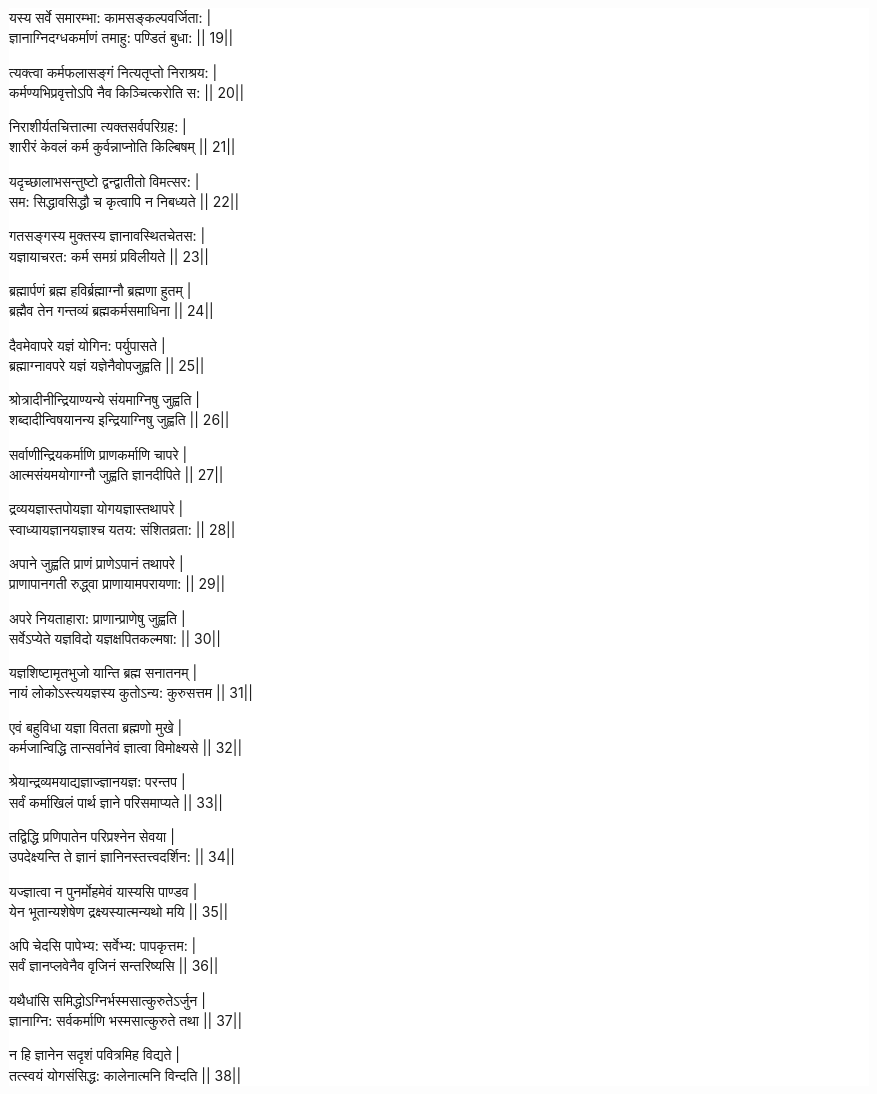 यस्य सर्वे समारम्भा: कामसङ्कल्पवर्जिता: |\
ज्ञानाग्निदग्धकर्माणं तमाहु: पण्डितं बुधा: || 19||

त्यक्त्वा कर्मफलासङ्गं नित्यतृप्तो निराश्रय: |\
कर्मण्यभिप्रवृत्तोऽपि नैव किञ्चित्करोति स: || 20||

निराशीर्यतचित्तात्मा त्यक्तसर्वपरिग्रह: |\
शारीरं केवलं कर्म कुर्वन्नाप्नोति किल्बिषम् || 21||

यदृच्छालाभसन्तुष्टो द्वन्द्वातीतो विमत्सर: |\
सम: सिद्धावसिद्धौ च कृत्वापि न निबध्यते || 22||

गतसङ्गस्य मुक्तस्य ज्ञानावस्थितचेतस: |\
यज्ञायाचरत: कर्म समग्रं प्रविलीयते || 23||

ब्रह्मार्पणं ब्रह्म हविर्ब्रह्माग्नौ ब्रह्मणा हुतम् |\
ब्रह्मैव तेन गन्तव्यं ब्रह्मकर्मसमाधिना || 24||

दैवमेवापरे यज्ञं योगिन: पर्युपासते |\
ब्रह्माग्नावपरे यज्ञं यज्ञेनैवोपजुह्वति || 25||

श्रोत्रादीनीन्द्रियाण्यन्ये संयमाग्निषु जुह्वति |\
शब्दादीन्विषयानन्य इन्द्रियाग्निषु जुह्वति || 26||

सर्वाणीन्द्रियकर्माणि प्राणकर्माणि चापरे |\
आत्मसंयमयोगाग्नौ जुह्वति ज्ञानदीपिते || 27||

द्रव्ययज्ञास्तपोयज्ञा योगयज्ञास्तथापरे |\
स्वाध्यायज्ञानयज्ञाश्च यतय: संशितव्रता: || 28||

अपाने जुह्वति प्राणं प्राणेऽपानं तथापरे |\
प्राणापानगती रुद्ध्वा प्राणायामपरायणा: || 29||

अपरे नियताहारा: प्राणान्प्राणेषु जुह्वति |\
सर्वेऽप्येते यज्ञविदो यज्ञक्षपितकल्मषा: || 30||

यज्ञशिष्टामृतभुजो यान्ति ब्रह्म सनातनम् |\
नायं लोकोऽस्त्ययज्ञस्य कुतोऽन्य: कुरुसत्तम || 31||

एवं बहुविधा यज्ञा वितता ब्रह्मणो मुखे |\
कर्मजान्विद्धि तान्सर्वानेवं ज्ञात्वा विमोक्ष्यसे || 32||

श्रेयान्द्रव्यमयाद्यज्ञाज्ज्ञानयज्ञ: परन्तप |\
सर्वं कर्माखिलं पार्थ ज्ञाने परिसमाप्यते || 33||

तद्विद्धि प्रणिपातेन परिप्रश्नेन सेवया |\
उपदेक्ष्यन्ति ते ज्ञानं ज्ञानिनस्तत्त्वदर्शिन: || 34||

यज्ज्ञात्वा न पुनर्मोहमेवं यास्यसि पाण्डव |\
येन भूतान्यशेषेण द्रक्ष्यस्यात्मन्यथो मयि || 35||

अपि चेदसि पापेभ्य: सर्वेभ्य: पापकृत्तम: |\
सर्वं ज्ञानप्लवेनैव वृजिनं सन्तरिष्यसि || 36||

यथैधांसि समिद्धोऽग्निर्भस्मसात्कुरुतेऽर्जुन |\
ज्ञानाग्नि: सर्वकर्माणि भस्मसात्कुरुते तथा || 37||

न हि ज्ञानेन सदृशं पवित्रमिह विद्यते |\
तत्स्वयं योगसंसिद्ध: कालेनात्मनि विन्दति || 38||
